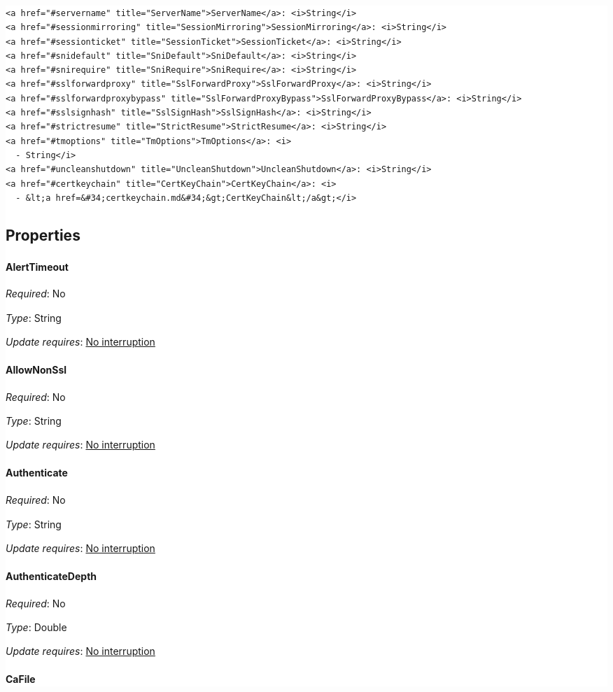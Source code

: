     <a href="#servername" title="ServerName">ServerName</a>: <i>String</i>
    <a href="#sessionmirroring" title="SessionMirroring">SessionMirroring</a>: <i>String</i>
    <a href="#sessionticket" title="SessionTicket">SessionTicket</a>: <i>String</i>
    <a href="#snidefault" title="SniDefault">SniDefault</a>: <i>String</i>
    <a href="#snirequire" title="SniRequire">SniRequire</a>: <i>String</i>
    <a href="#sslforwardproxy" title="SslForwardProxy">SslForwardProxy</a>: <i>String</i>
    <a href="#sslforwardproxybypass" title="SslForwardProxyBypass">SslForwardProxyBypass</a>: <i>String</i>
    <a href="#sslsignhash" title="SslSignHash">SslSignHash</a>: <i>String</i>
    <a href="#strictresume" title="StrictResume">StrictResume</a>: <i>String</i>
    <a href="#tmoptions" title="TmOptions">TmOptions</a>: <i>
      - String</i>
    <a href="#uncleanshutdown" title="UncleanShutdown">UncleanShutdown</a>: <i>String</i>
    <a href="#certkeychain" title="CertKeyChain">CertKeyChain</a>: <i>
      - &lt;a href=&#34;certkeychain.md&#34;&gt;CertKeyChain&lt;/a&gt;</i>
</pre>

## Properties

#### AlertTimeout

_Required_: No

_Type_: String

_Update requires_: [No interruption](https://docs.aws.amazon.com/AWSCloudFormation/latest/UserGuide/using-cfn-updating-stacks-update-behaviors.html#update-no-interrupt)

#### AllowNonSsl

_Required_: No

_Type_: String

_Update requires_: [No interruption](https://docs.aws.amazon.com/AWSCloudFormation/latest/UserGuide/using-cfn-updating-stacks-update-behaviors.html#update-no-interrupt)

#### Authenticate

_Required_: No

_Type_: String

_Update requires_: [No interruption](https://docs.aws.amazon.com/AWSCloudFormation/latest/UserGuide/using-cfn-updating-stacks-update-behaviors.html#update-no-interrupt)

#### AuthenticateDepth

_Required_: No

_Type_: Double

_Update requires_: [No interruption](https://docs.aws.amazon.com/AWSCloudFormation/latest/UserGuide/using-cfn-updating-stacks-update-behaviors.html#update-no-interrupt)

#### CaFile
